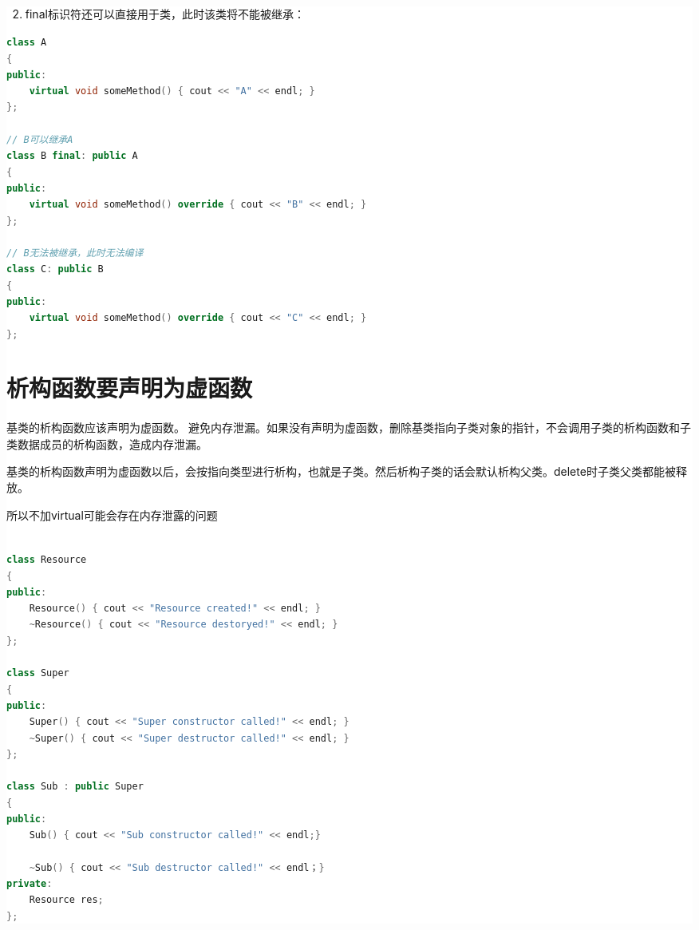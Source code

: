 ```
```

2. final标识符还可以直接用于类，此时该类将不能被继承：

```cpp
class A
{
public:
    virtual void someMethod() { cout << "A" << endl; }
};

// B可以继承A
class B final: public A
{
public:
    virtual void someMethod() override { cout << "B" << endl; }
};

// B无法被继承，此时无法编译
class C: public B
{
public:
    virtual void someMethod() override { cout << "C" << endl; }
};
```

# 析构函数要声明为虚函数

基类的析构函数应该声明为虚函数。
避免内存泄漏。如果没有声明为虚函数，删除基类指向子类对象的指针，不会调用子类的析构函数和子类数据成员的析构函数，造成内存泄漏。

基类的析构函数声明为虚函数以后，会按指向类型进行析构，也就是子类。然后析构子类的话会默认析构父类。delete时子类父类都能被释放。

所以不加virtual可能会存在内存泄露的问题

```cpp

class Resource
{
public:
    Resource() { cout << "Resource created!" << endl; }
    ~Resource() { cout << "Resource destoryed!" << endl; }
};

class Super
{
public:
    Super() { cout << "Super constructor called!" << endl; }
    ~Super() { cout << "Super destructor called!" << endl; }
};

class Sub : public Super
{
public:
    Sub() { cout << "Sub constructor called!" << endl;}

    ~Sub() { cout << "Sub destructor called!" << endl；}
private:
    Resource res;
};
```
